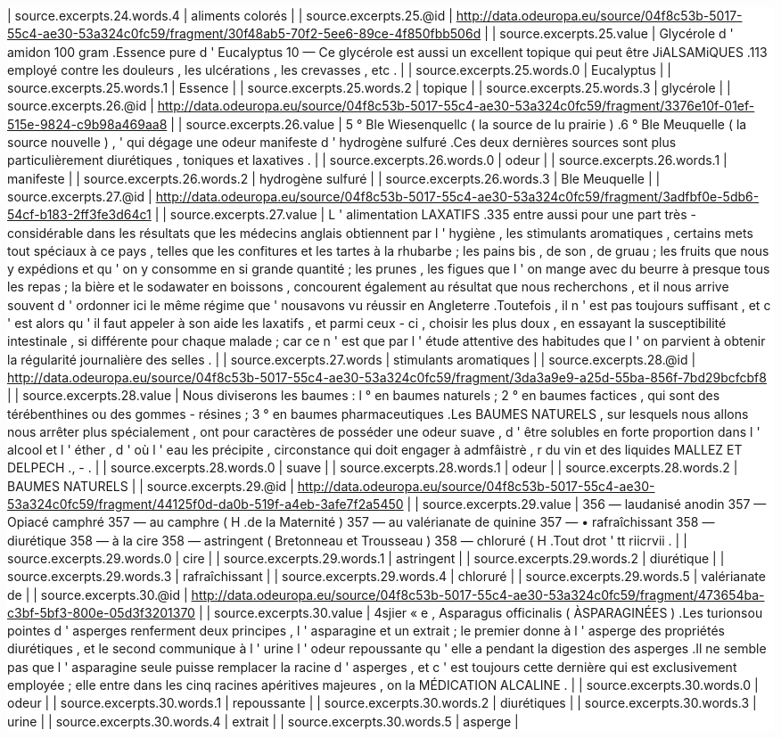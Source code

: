 | source.excerpts.24.words.4 | aliments colorés |
| source.excerpts.25.@id | http://data.odeuropa.eu/source/04f8c53b-5017-55c4-ae30-53a324c0fc59/fragment/30f48ab5-70f2-5ee6-89ce-4f850fbb506d |
| source.excerpts.25.value | Glycérole d ' amidon 100 gram .Essence pure d ' Eucalyptus 10 — Ce glycérole est aussi un excellent topique qui peut être JiALSAMiQUES .113 employé contre les douleurs , les ulcérations , les crevasses , etc . |
| source.excerpts.25.words.0 | Eucalyptus |
| source.excerpts.25.words.1 | Essence |
| source.excerpts.25.words.2 | topique |
| source.excerpts.25.words.3 | glycérole |
| source.excerpts.26.@id | http://data.odeuropa.eu/source/04f8c53b-5017-55c4-ae30-53a324c0fc59/fragment/3376e10f-01ef-515e-9824-c9b98a469aa8 |
| source.excerpts.26.value | 5 ° Ble Wiesenquellc ( la source de lu prairie ) .6 ° Ble Meuquelle ( la source nouvelle ) , ' qui dégage une odeur manifeste d ' hydrogène sulfuré .Ces deux dernières sources sont plus particulièrement diurétiques , toniques et laxatives . |
| source.excerpts.26.words.0 | odeur |
| source.excerpts.26.words.1 | manifeste |
| source.excerpts.26.words.2 | hydrogène sulfuré |
| source.excerpts.26.words.3 | Ble Meuquelle |
| source.excerpts.27.@id | http://data.odeuropa.eu/source/04f8c53b-5017-55c4-ae30-53a324c0fc59/fragment/3adfbf0e-5db6-54cf-b183-2ff3fe3d64c1 |
| source.excerpts.27.value | L ' alimentation LAXATIFS .335 entre aussi pour une part très - considérable dans les résultats que les médecins anglais obtiennent par l ' hygiène , les stimulants aromatiques , certains mets tout spéciaux à ce pays , telles que les confitures et les tartes à la rhubarbe ; les pains bis , de son , de gruau ; les fruits que nous y expédions et qu ' on y consomme en si grande quantité ; les prunes , les figues que l ' on mange avec du beurre à presque tous les repas ; la bière et le sodawater en boissons , concourent également au résultat que nous recherchons , et il nous arrive souvent d ' ordonner ici le même régime que ' nousavons vu réussir en Angleterre .Toutefois , il n ' est pas toujours suffisant , et c ' est alors qu ' il faut appeler à son aide les laxatifs , et parmi ceux - ci , choisir les plus doux , en essayant la susceptibilité intestinale , si différente pour chaque malade ; car ce n ' est que par l ' étude attentive des habitudes que l ' on parvient à obtenir la régularité journalière des selles . |
| source.excerpts.27.words | stimulants aromatiques |
| source.excerpts.28.@id | http://data.odeuropa.eu/source/04f8c53b-5017-55c4-ae30-53a324c0fc59/fragment/3da3a9e9-a25d-55ba-856f-7bd29bcfcbf8 |
| source.excerpts.28.value | Nous diviserons les baumes : l ° en baumes naturels ; 2 ° en baumes factices , qui sont des térébenthines ou des gommes - résines ; 3 ° en baumes pharmaceutiques .Les BAUMES NATURELS , sur lesquels nous allons nous arrêter plus spécialement , ont pour caractères de posséder une odeur suave , d ' être solubles en forte proportion dans l ' alcool et l ' éther , d ' où l ' eau les précipite , circonstance qui doit engager à admfâistrè , r du vin et des liquides MALLEZ ET DELPECH ., - . |
| source.excerpts.28.words.0 | suave |
| source.excerpts.28.words.1 | odeur |
| source.excerpts.28.words.2 | BAUMES NATURELS |
| source.excerpts.29.@id | http://data.odeuropa.eu/source/04f8c53b-5017-55c4-ae30-53a324c0fc59/fragment/44125f0d-da0b-519f-a4eb-3afe7f2a5450 |
| source.excerpts.29.value | 356 — laudanisé anodin 357 — Opiacé camphré 357 — au camphre ( H .de la Maternité ) 357 — au valérianate de quinine 357 — • rafraîchissant 358 — diurétique 358 — à la cire 358 — astringent ( Bretonneau et Trousseau ) 358 — chloruré ( H .Tout drot ' tt riicrvii . |
| source.excerpts.29.words.0 | cire |
| source.excerpts.29.words.1 | astringent |
| source.excerpts.29.words.2 | diurétique |
| source.excerpts.29.words.3 | rafraîchissant |
| source.excerpts.29.words.4 | chloruré |
| source.excerpts.29.words.5 | valérianate de |
| source.excerpts.30.@id | http://data.odeuropa.eu/source/04f8c53b-5017-55c4-ae30-53a324c0fc59/fragment/473654ba-c3bf-5bf3-800e-05d3f3201370 |
| source.excerpts.30.value | 4sjier « e , Asparagus officinalis ( ÀSPARAGINÉES ) .Les turionsou pointes d ' asperges renferment deux principes , l ' asparagine et un extrait ; le premier donne à l ' asperge des propriétés diurétiques , et le second communique à l ' urine l ' odeur repoussante qu ' elle a pendant la digestion des asperges .Il ne semble pas que l ' asparagine seule puisse remplacer la racine d ' asperges , et c ' est toujours cette dernière qui est exclusivement employée ; elle entre dans les cinq racines apéritives majeures , on la MÉDICATION ALCALINE . |
| source.excerpts.30.words.0 | odeur |
| source.excerpts.30.words.1 | repoussante |
| source.excerpts.30.words.2 | diurétiques |
| source.excerpts.30.words.3 | urine |
| source.excerpts.30.words.4 | extrait |
| source.excerpts.30.words.5 | asperge |